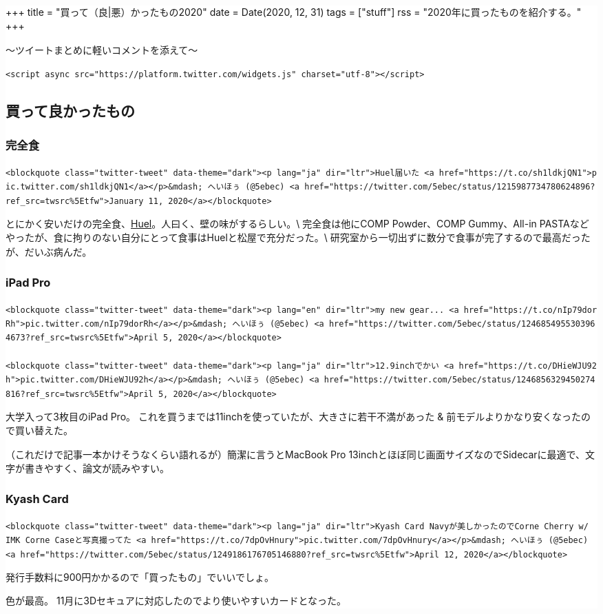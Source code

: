 +++
title = "買って（良|悪）かったもの2020"
date = Date(2020, 12, 31)
tags = ["stuff"]
rss = "2020年に買ったものを紹介する。"
+++

〜ツイートまとめに軽いコメントを添えて〜

~~~
<script async src="https://platform.twitter.com/widgets.js" charset="utf-8"></script>
~~~

## 買って良かったもの

### 完全食
~~~
<blockquote class="twitter-tweet" data-theme="dark"><p lang="ja" dir="ltr">Huel届いた <a href="https://t.co/sh1ldkjQN1">pic.twitter.com/sh1ldkjQN1</a></p>&mdash; へいほぅ (@5ebec) <a href="https://twitter.com/5ebec/status/1215987734780624896?ref_src=twsrc%5Etfw">January 11, 2020</a></blockquote>
~~~

とにかく安いだけの完全食、[Huel](https://jp.huel.com/)。人曰く、壁の味がするらしい。\\
完全食は他にCOMP Powder、COMP Gummy、All-in PASTAなどやったが、食に拘りのない自分にとって食事はHuelと松屋で充分だった。\\
研究室から一切出ずに数分で食事が完了するので最高だったが、だいぶ病んだ。

### iPad Pro
~~~
<blockquote class="twitter-tweet" data-theme="dark"><p lang="en" dir="ltr">my new gear... <a href="https://t.co/nIp79dorRh">pic.twitter.com/nIp79dorRh</a></p>&mdash; へいほぅ (@5ebec) <a href="https://twitter.com/5ebec/status/1246854955303964673?ref_src=twsrc%5Etfw">April 5, 2020</a></blockquote>

<blockquote class="twitter-tweet" data-theme="dark"><p lang="ja" dir="ltr">12.9inchでかい <a href="https://t.co/DHieWJU92h">pic.twitter.com/DHieWJU92h</a></p>&mdash; へいほぅ (@5ebec) <a href="https://twitter.com/5ebec/status/1246856329450274816?ref_src=twsrc%5Etfw">April 5, 2020</a></blockquote>
~~~

大学入って3枚目のiPad Pro。
これを買うまでは11inchを使っていたが、大きさに若干不満があった & 前モデルよりかなり安くなったので買い替えた。

（これだけで記事一本かけそうなくらい語れるが）簡潔に言うとMacBook Pro 13inchとほぼ同じ画面サイズなのでSidecarに最適で、文字が書きやすく、論文が読みやすい。

### Kyash Card
~~~
<blockquote class="twitter-tweet" data-theme="dark"><p lang="ja" dir="ltr">Kyash Card Navyが美しかったのでCorne Cherry w/ IMK Corne Caseと写真撮ってた <a href="https://t.co/7dpOvHnury">pic.twitter.com/7dpOvHnury</a></p>&mdash; へいほぅ (@5ebec) <a href="https://twitter.com/5ebec/status/1249186176705146880?ref_src=twsrc%5Etfw">April 12, 2020</a></blockquote>
~~~
発行手数料に900円かかるので「買ったもの」でいいでしょ。

色が最高。
11月に3Dセキュアに対応したのでより使いやすいカードとなった。


[^モバブ]: 5000mAhという大容量バッテリを搭載しており、OTG接続によりリバース充電が出来る。
